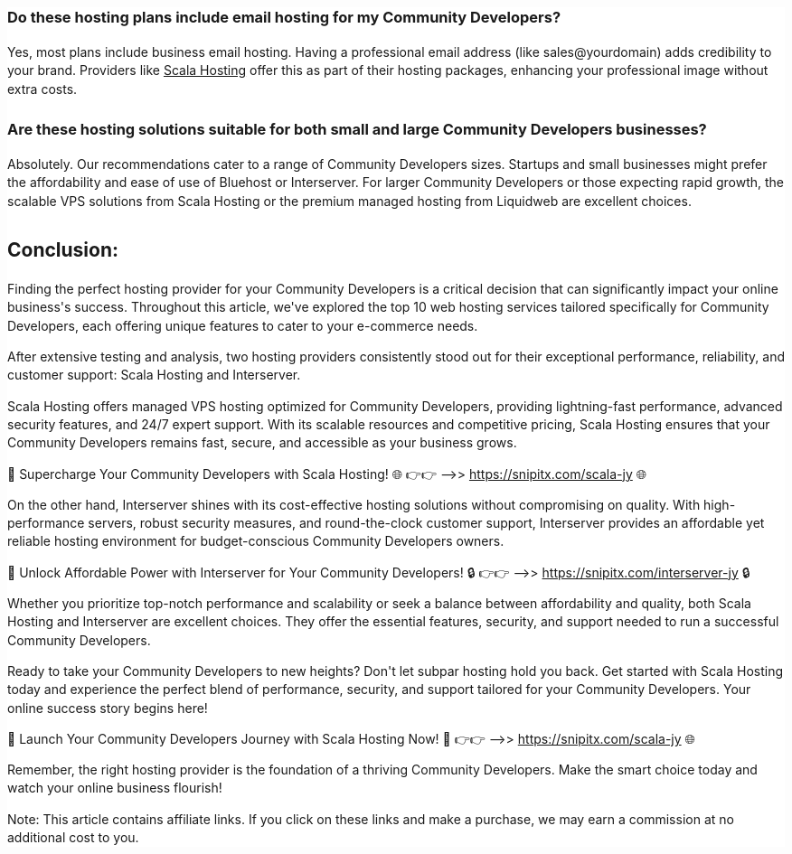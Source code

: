 ### Do these hosting plans include email hosting for my Community Developers? 
Yes, most plans include business email hosting. Having a professional email address (like sales@yourdomain) adds credibility to your brand. Providers like [Scala Hosting](https://snipitx.com/scala-jy) offer this as part of their hosting packages, enhancing your professional image without extra costs.

### Are these hosting solutions suitable for both small and large Community Developers businesses? 
Absolutely. Our recommendations cater to a range of Community Developers sizes. Startups and small businesses might prefer the affordability and ease of use of Bluehost or Interserver. For larger Community Developers or those expecting rapid growth, the scalable VPS solutions from Scala Hosting or the premium managed hosting from Liquidweb are excellent choices.

## Conclusion:

Finding the perfect hosting provider for your Community Developers is a critical decision that can significantly impact your online business's success. Throughout this article, we've explored the top 10 web hosting services tailored specifically for Community Developers, each offering unique features to cater to your e-commerce needs.

After extensive testing and analysis, two hosting providers consistently stood out for their exceptional performance, reliability, and customer support: Scala Hosting and Interserver.

Scala Hosting offers managed VPS hosting optimized for Community Developers, providing lightning-fast performance, advanced security features, and 24/7 expert support. With its scalable resources and competitive pricing, Scala Hosting ensures that your Community Developers remains fast, secure, and accessible as your business grows.

🚀 Supercharge Your Community Developers with Scala Hosting! 🌐
👉👉 -->> https://snipitx.com/scala-jy 🌐

On the other hand, Interserver shines with its cost-effective hosting solutions without compromising on quality. With high-performance servers, robust security measures, and round-the-clock customer support, Interserver provides an affordable yet reliable hosting environment for budget-conscious Community Developers owners.

💸 Unlock Affordable Power with Interserver for Your Community Developers! 🔒
👉👉 -->> https://snipitx.com/interserver-jy 🔒

Whether you prioritize top-notch performance and scalability or seek a balance between affordability and quality, both Scala Hosting and Interserver are excellent choices. They offer the essential features, security, and support needed to run a successful Community Developers.

Ready to take your Community Developers to new heights? Don't let subpar hosting hold you back. Get started with Scala Hosting today and experience the perfect blend of performance, security, and support tailored for your Community Developers. Your online success story begins here!

🚀 Launch Your Community Developers Journey with Scala Hosting Now! 🌟
👉👉 -->> https://snipitx.com/scala-jy 🌐

Remember, the right hosting provider is the foundation of a thriving Community Developers. Make the smart choice today and watch your online business flourish!

Note: This article contains affiliate links. If you click on these links and make a purchase, we may earn a commission at no additional cost to you.